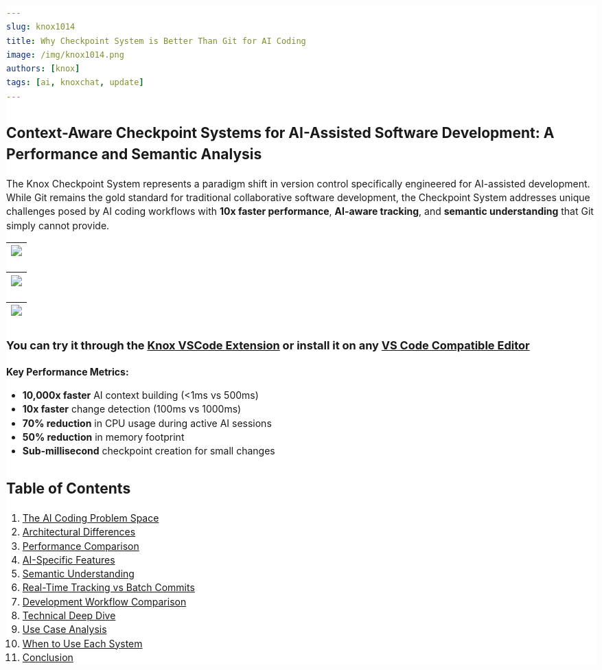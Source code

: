 ```yaml
---
slug: knox1014
title: Why Checkpoint System is Better Than Git for AI Coding
image: /img/knox1014.png
authors: [knox]
tags: [ai, knoxchat, update]
---
```


## Context-Aware Checkpoint Systems for AI-Assisted Software Development: A Performance and Semantic Analysis

The Knox Checkpoint System represents a paradigm shift in version control specifically engineered for AI-assisted development. While Git remains the gold standard for traditional collaborative software development, the Checkpoint System addresses unique challenges posed by AI coding workflows with **10x faster performance**, **AI-aware tracking**, and **semantic understanding** that Git simply cannot provide.

| ![](/img/checkpoint-1.png) |
|-|

| ![](/img/checkpoint-2.png) |
|-|

| ![](/img/checkpoint-3.png) |
|-|

### You can try it through the [Knox VSCode Extension](https://marketplace.visualstudio.com/items?itemName=knoxchat.knoxchat) or install it on any [VS Code Compatible Editor](https://open-vsx.org/extension/knoxchat/knoxchat)

**Key Performance Metrics:**
- **10,000x faster** AI context building (\<1ms vs 500ms)
- **10x faster** change detection (100ms vs 1000ms)
- **70% reduction** in CPU usage during active AI sessions
- **50% reduction** in memory footprint
- **Sub-millisecond** checkpoint creation for small changes

## Table of Contents

1. [The AI Coding Problem Space](#the-ai-coding-problem-space)
2. [Architectural Differences](#architectural-differences)
3. [Performance Comparison](#performance-comparison)
4. [AI-Specific Features](#ai-specific-features)
5. [Semantic Understanding](#semantic-understanding)
6. [Real-Time Tracking vs Batch Commits](#real-time-tracking-vs-batch-commits)
7. [Development Workflow Comparison](#development-workflow-comparison)
8. [Technical Deep Dive](#technical-deep-dive)
9. [Use Case Analysis](#use-case-analysis)
10. [When to Use Each System](#when-to-use-each-system)
11. [Conclusion](#conclusion)
